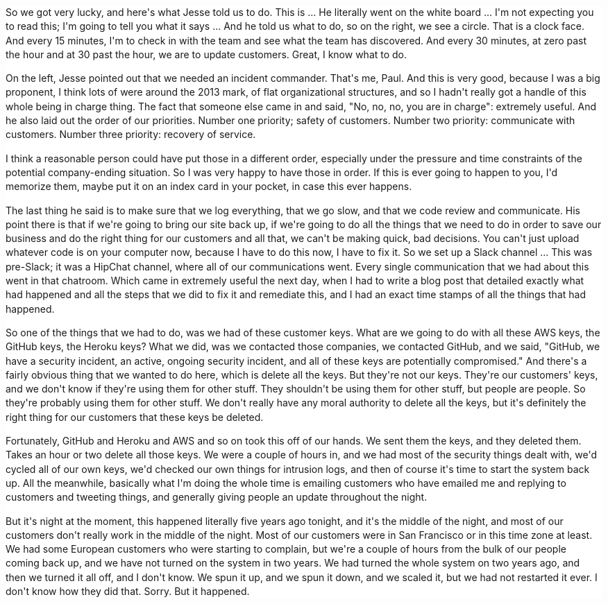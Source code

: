 So we got very lucky, and here's what Jesse told us to do. This is ... He literally went on the white board ... I'm not expecting you to read this; I'm going to tell you what it says ... And he told us what to do, so on the right, we see a circle. That is a clock face. And every 15 minutes, I'm to check in with the team and see what the team has discovered. And every 30 minutes, at zero past the hour and at 30 past the hour, we are to update customers. Great, I know what to do.

On the left, Jesse pointed out that we needed an incident commander. That's me, Paul. And this is very good, because I was a big proponent, I think lots of were around the 2013 mark, of flat organizational structures, and so I hadn't really got a handle of this whole being in charge thing. The fact that someone else came in and said, "No, no, no, you are in charge": extremely useful. And he also laid out the order of our priorities. Number one priority; safety of customers. Number two priority: communicate with customers. Number three priority: recovery of service.

I think a reasonable person could have put those in a different order, especially under the pressure and time constraints of the potential company-ending situation. So I was very happy to have those in order. If this is ever going to happen to you, I'd memorize them, maybe put it on an index card in your pocket, in case this ever happens.

The last thing he said is to make sure that we log everything, that we go slow, and that we code review and communicate. His point there is that if we're going to bring our site back up, if we're going to do all the things that we need to do in order to save our business and do the right thing for our customers and all that, we can't be making quick, bad decisions. You can't just upload whatever code is on your computer now, because I have to do this now, I have to fix it. So we set up a Slack channel ... This was pre-Slack; it was a HipChat channel, where all of our communications went. Every single communication that we had about this went in that chatroom. Which came in extremely useful the next day, when I had to write a blog post that detailed exactly what had happened and all the steps that we did to fix it and remediate this, and I had an exact time stamps of all the things that had happened.

So one of the things that we had to do, was we had of these customer keys. What are we going to do with all these AWS keys, the GitHub keys, the Heroku keys? What we did, was we contacted those companies, we contacted GitHub, and we said, "GitHub, we have a security incident, an active, ongoing security incident, and all of these keys are potentially compromised." And there's a fairly obvious thing that we wanted to do here, which is delete all the keys. But they're not our keys. They're our customers' keys, and we don't know if they're using them for other stuff. They shouldn't be using them for other stuff, but people are people. So they're probably using them for other stuff. We don't really have any moral authority to delete all the keys, but it's definitely the right thing for our customers that these keys be deleted.

Fortunately, GitHub and Heroku and AWS and so on took this off of our hands. We sent them the keys, and they deleted them. Takes an hour or two delete all those keys. We were a couple of hours in, and we had most of the security things dealt with, we'd cycled all of our own keys, we'd checked our own things for intrusion logs, and then of course it's time to start the system back up. All the meanwhile, basically what I'm doing the whole time is emailing customers who have emailed me and replying to customers and tweeting things, and generally giving people an update throughout the night.

But it's night at the moment, this happened literally five years ago tonight, and it's the middle of the night, and most of our customers don't really work in the middle of the night. Most of our customers were in San Francisco or in this time zone at least. We had some European customers who were starting to complain, but we're a couple of hours from the bulk of our people coming back up, and we have not turned on the system in two years. We had turned the whole system on two years ago, and then we turned it all off, and I don't know. We spun it up, and we spun it down, and we scaled it, but we had not restarted it ever. I don't know how they did that. Sorry. But it happened.
